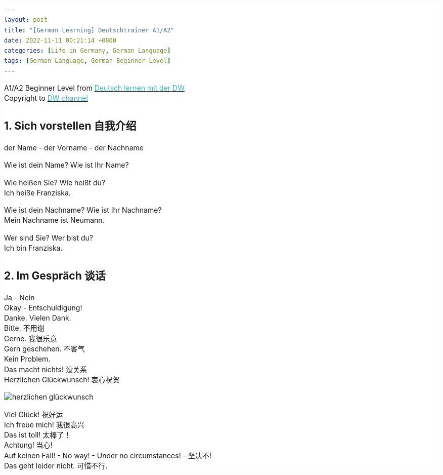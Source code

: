```yaml
---
layout: post
title: "[German Learning] Deutschtrainer A1/A2"
date: 2022-11-11 00:21:14 +0800
categories: [Life in Germany, German Language]
tags: [German Language, German Beginner Level]
---
```


A1/A2 Beginner Level from [<span style="color:#3ababa">Deutsch lernen mit der DW</span>](https://www.youtube.com/watch?v=b245wpgcnCs&list=PLs7zUO7VPyJ6DriUjBzat65Vtr89it2wX&index=1) <br />
Copyright to [<span style="color:#3ababa">DW channel</span>](https://www.youtube.com/user/dwlearngerman)

## 1. Sich vorstellen 自我介绍
der Name - der Vorname - der Nachname  <br />

Wie ist dein Name?
Wie ist Ihr Name?  <br />

Wie heißen Sie?
Wie heißt du?      
Ich heiße Franziska.  <br />

Wie ist dein Nachname?
Wie ist Ihr Nachname?      <br />
Mein Nachname ist Neumann.  <br />

Wer sind Sie?
Wer bist du?  <br />
Ich bin Franziska.

## 2. Im Gespräch 谈话
Ja - Nein  <br />
Okay - Entschuldigung!  <br />
Danke. Vielen Dank. <br />
Bitte. 不用谢<br />
Gerne. 我很乐意<br />
Gern geschehen. 不客气<br />
Kein Problem. <br />
Das macht nichts! 没关系<br />
Herzlichen Glückwunsch! 衷心祝贺

<img src="/assets/img/GermanLearn/Herzlichen_Glückwunsch.jpg" alt="herzlichen glückwunsch" width="400"/> <br />

Viel Glück! 祝好运 <br />
Ich freue mich!  我很高兴<br />
Das ist toll! 太棒了！  <br />
Achtung! 当心!<br />
Auf keinen Fall! - No way! - Under no circumstances! - 坚决不!<br />
Das geht leider nicht. 可惜不行.
